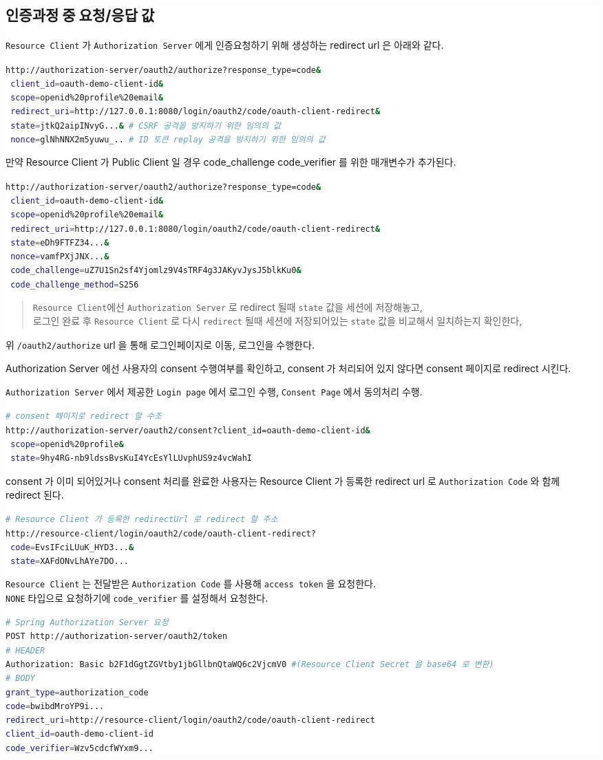 

## 인증과정 중 요청/응답 값  

`Resource Client` 가 `Authorization Server` 에게 인증요청하기 위해 생성하는 redirect url 은 아래와 같다.  

```sh
http://authorization-server/oauth2/authorize?response_type=code&
 client_id=oauth-demo-client-id&
 scope=openid%20profile%20email&
 redirect_uri=http://127.0.0.1:8080/login/oauth2/code/oauth-client-redirect&
 state=jtkQ2aipINvyG...& # CSRF 공격을 방지하기 위한 임의의 값
 nonce=glNhNNX2m5yuwu_.. # ID 토큰 replay 공격을 방지하기 위한 임의의 값
```

만약 Resource Client 가 Public Client 일 경우 code_challenge code_verifier 를 위한 매개변수가 추가된다.  

```sh
http://authorization-server/oauth2/authorize?response_type=code&
 client_id=oauth-demo-client-id&
 scope=openid%20profile%20email&
 redirect_uri=http://127.0.0.1:8080/login/oauth2/code/oauth-client-redirect&
 state=eDh9FTFZ34...&
 nonce=vamfPXjJNX...&
 code_challenge=uZ7U1Sn2sf4Yjomlz9V4sTRF4g3JAKyvJysJ5blkKu0&
 code_challenge_method=S256
```

> `Resource Client`에선 `Authorization Server` 로 redirect 될때 `state` 값을 세션에 저장해놓고,  
> 로그인 완료 후 `Resource Client` 로 다시 `redirect` 될때 세션에 저장되어있는 `state` 값을 비교해서 일치하는지 확인한다,

위 `/oauth2/authorize` url 을 통해 로그인페이지로 이동, 로그인을 수행한다.  

Authorization Server 에선 사용자의 consent 수행여부를 확인하고, consent 가 처리되어 있지 않다면 consent 페이지로 redirect 시킨다.  

`Authorization Server` 에서 제공한 `Login page` 에서 로그인 수행, `Consent Page` 에서 동의처리 수행.  

```sh
# consent 페이지로 redirect 할 수조
http://authorization-server/oauth2/consent?client_id=oauth-demo-client-id&
 scope=openid%20profile&
 state=9hy4RG-nb9ldssBvsKuI4YcEsYlLUvphUS9z4vcWahI
```

consent 가 이미 되어있거나 consent 처리를 완료한 사용자는 Resource Client 가 등록한 redirect url 로 `Authorization Code` 와 함께 redirect 된다.  

```sh
# Resource Client 가 등록한 redirectUrl 로 redirect 할 주소
http://resource-client/login/oauth2/code/oauth-client-redirect?
 code=EvsIFciLUuK_HYD3...&
 state=XAFdONvLhAYe7DO...
```

`Resource Client` 는 전달받은 `Authorization Code` 를 사용해 `access token` 을 요청한다.  
`NONE` 타입으로 요청하기에 `code_verifier` 를 설정해서 요청한다.  

```sh
# Spring Authorization Server 요청
POST http://authorization-server/oauth2/token
# HEADER
Authorization: Basic b2F1dGgtZGVtby1jbGllbnQtaWQ6c2VjcmV0 #(Resource Client Secret 을 base64 로 변환)
# BODY
grant_type=authorization_code
code=bwibdMroYP9i...
redirect_uri=http://resource-client/login/oauth2/code/oauth-client-redirect
client_id=oauth-demo-client-id
code_verifier=Wzv5cdcfWYxm9...
```
